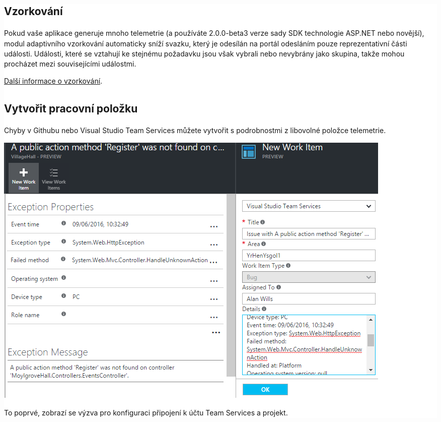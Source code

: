 

## <a name="sampling"></a>Vzorkování
Pokud vaše aplikace generuje mnoho telemetrie (a používáte 2.0.0-beta3 verze sady SDK technologie ASP.NET nebo novější), modul adaptivního vzorkování automaticky sníží svazku, který je odesílán na portál odesláním pouze reprezentativní části události. Události, které se vztahují ke stejnému požadavku jsou však vybrali nebo nevybrány jako skupina, takže mohou procházet mezi souvisejícími událostmi. 

[Další informace o vzorkování](app-insights-sampling.md).



## <a name="create-work-item"></a>Vytvořit pracovní položku
Chyby v Githubu nebo Visual Studio Team Services můžete vytvořit s podrobnostmi z libovolné položce telemetrie. 

![Klikněte na novou pracovní položku, upravte pole a pak klikněte na tlačítko OK.](./media/app-insights-diagnostic-search/42.png)

To poprvé, zobrazí se výzva pro konfiguraci připojení k účtu Team Services a projekt.
